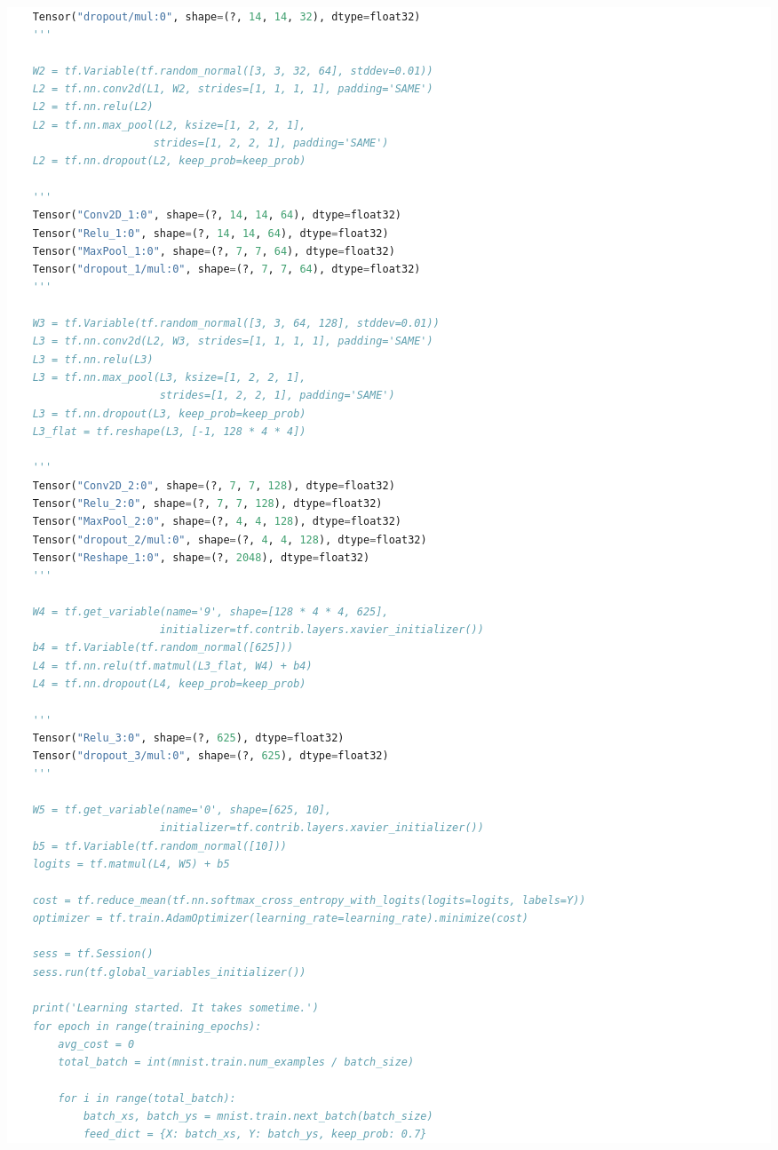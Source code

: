 ```python
    Tensor("dropout/mul:0", shape=(?, 14, 14, 32), dtype=float32)
    '''

    W2 = tf.Variable(tf.random_normal([3, 3, 32, 64], stddev=0.01))
    L2 = tf.nn.conv2d(L1, W2, strides=[1, 1, 1, 1], padding='SAME')
    L2 = tf.nn.relu(L2)
    L2 = tf.nn.max_pool(L2, ksize=[1, 2, 2, 1],
                       strides=[1, 2, 2, 1], padding='SAME')
    L2 = tf.nn.dropout(L2, keep_prob=keep_prob)

    '''
    Tensor("Conv2D_1:0", shape=(?, 14, 14, 64), dtype=float32)
    Tensor("Relu_1:0", shape=(?, 14, 14, 64), dtype=float32)
    Tensor("MaxPool_1:0", shape=(?, 7, 7, 64), dtype=float32)
    Tensor("dropout_1/mul:0", shape=(?, 7, 7, 64), dtype=float32)
    '''

    W3 = tf.Variable(tf.random_normal([3, 3, 64, 128], stddev=0.01))
    L3 = tf.nn.conv2d(L2, W3, strides=[1, 1, 1, 1], padding='SAME')
    L3 = tf.nn.relu(L3)
    L3 = tf.nn.max_pool(L3, ksize=[1, 2, 2, 1],
                        strides=[1, 2, 2, 1], padding='SAME')
    L3 = tf.nn.dropout(L3, keep_prob=keep_prob)
    L3_flat = tf.reshape(L3, [-1, 128 * 4 * 4])

    '''
    Tensor("Conv2D_2:0", shape=(?, 7, 7, 128), dtype=float32)
    Tensor("Relu_2:0", shape=(?, 7, 7, 128), dtype=float32)
    Tensor("MaxPool_2:0", shape=(?, 4, 4, 128), dtype=float32)
    Tensor("dropout_2/mul:0", shape=(?, 4, 4, 128), dtype=float32)
    Tensor("Reshape_1:0", shape=(?, 2048), dtype=float32)
    '''

    W4 = tf.get_variable(name='9', shape=[128 * 4 * 4, 625],
                        initializer=tf.contrib.layers.xavier_initializer())
    b4 = tf.Variable(tf.random_normal([625]))
    L4 = tf.nn.relu(tf.matmul(L3_flat, W4) + b4)
    L4 = tf.nn.dropout(L4, keep_prob=keep_prob)

    '''
    Tensor("Relu_3:0", shape=(?, 625), dtype=float32)
    Tensor("dropout_3/mul:0", shape=(?, 625), dtype=float32)
    '''

    W5 = tf.get_variable(name='0', shape=[625, 10],
                        initializer=tf.contrib.layers.xavier_initializer())
    b5 = tf.Variable(tf.random_normal([10]))
    logits = tf.matmul(L4, W5) + b5

    cost = tf.reduce_mean(tf.nn.softmax_cross_entropy_with_logits(logits=logits, labels=Y))
    optimizer = tf.train.AdamOptimizer(learning_rate=learning_rate).minimize(cost)

    sess = tf.Session()
    sess.run(tf.global_variables_initializer())

    print('Learning started. It takes sometime.')
    for epoch in range(training_epochs):
        avg_cost = 0
        total_batch = int(mnist.train.num_examples / batch_size)

        for i in range(total_batch):
            batch_xs, batch_ys = mnist.train.next_batch(batch_size)
            feed_dict = {X: batch_xs, Y: batch_ys, keep_prob: 0.7}
```